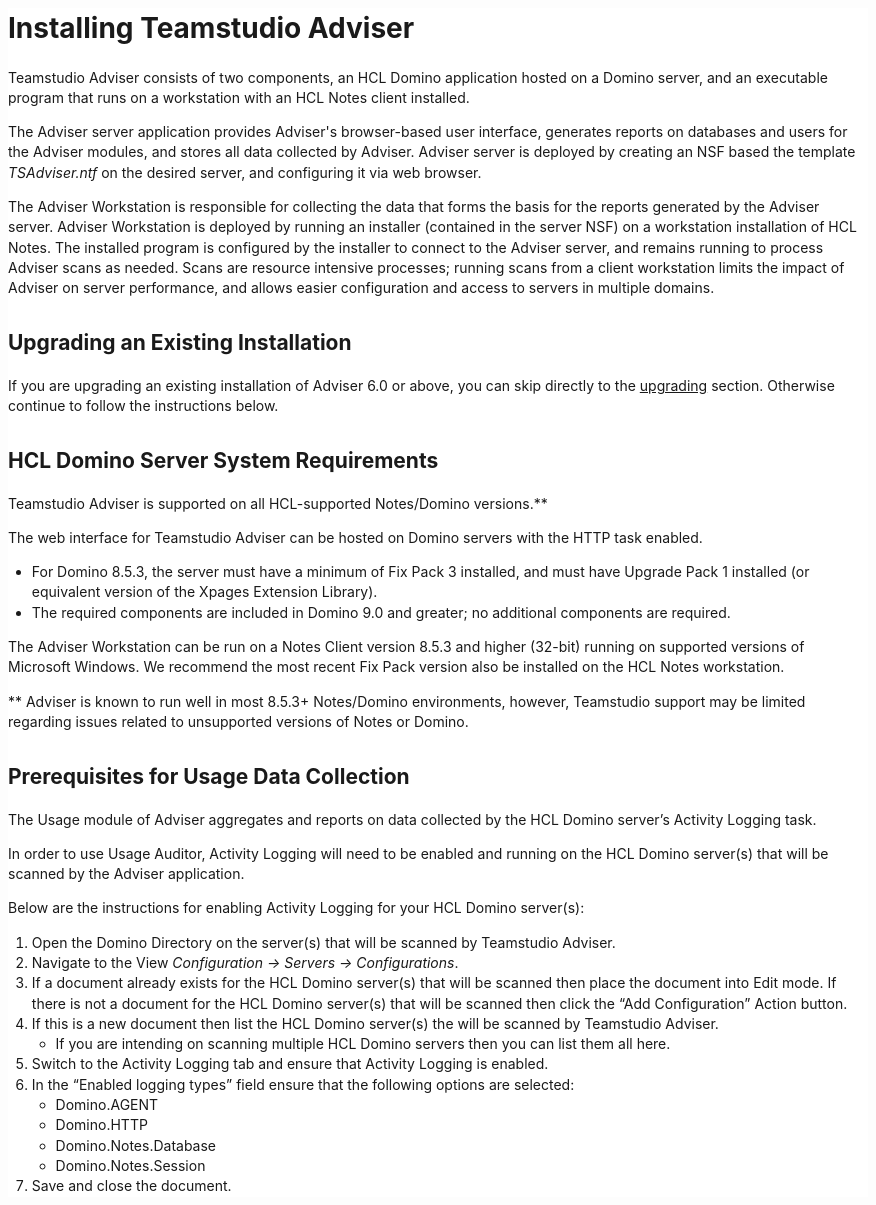 # Installing Teamstudio Adviser

Teamstudio Adviser consists of two components, an HCL Domino application hosted on a Domino server, and an executable program that runs on a workstation with an HCL Notes client installed.

The Adviser server application provides Adviser's browser-based user interface, generates reports on databases and users for the Adviser modules, and stores all data collected by Adviser. Adviser server is deployed by creating an NSF based the template *TSAdviser.ntf* on the desired server, and configuring it via web browser.

The Adviser Workstation is responsible for collecting the data that forms the basis for the reports generated by the Adviser server. Adviser Workstation is deployed by running an installer (contained in the server NSF) on a workstation installation of HCL Notes. The installed program is configured by the installer to connect to the Adviser server, and remains running to process Adviser scans as needed. Scans are resource intensive processes; running scans from a client workstation limits the impact of Adviser on server performance, and allows easier configuration and access to servers in multiple domains.

## Upgrading an Existing Installation
If you are upgrading an existing installation of Adviser 6.0 or above, you can skip directly to the [upgrading](#upgrading-adviser) section. Otherwise continue to follow the instructions below.

## HCL Domino Server System Requirements
Teamstudio Adviser is supported on all HCL-supported Notes/Domino versions.**

The web interface for Teamstudio Adviser can be hosted on Domino servers with the HTTP task enabled.

* For Domino 8.5.3, the server must have a minimum of Fix Pack 3 installed, and must have Upgrade Pack 1 installed (or equivalent version of the Xpages Extension Library).
* The required components are included in Domino 9.0 and greater; no additional components are required.

The Adviser Workstation can be run on a Notes Client version 8.5.3 and higher (32-bit) running on supported versions of Microsoft Windows. We recommend the most recent Fix Pack version also be installed on the HCL Notes workstation.

** Adviser is known to run well in most 8.5.3+ Notes/Domino environments, however, Teamstudio support may be limited regarding issues related to unsupported versions of Notes or Domino.

## Prerequisites for Usage Data Collection
The Usage module of Adviser aggregates and reports on data collected by the HCL Domino server’s Activity Logging task.

In order to use Usage Auditor, Activity Logging will need to be enabled and running on the HCL Domino server(s) that will be scanned by the Adviser application.

Below are the instructions for enabling Activity Logging for your HCL Domino server(s):

1. Open the Domino Directory on the server(s) that will be scanned by Teamstudio Adviser.
2. Navigate to the View *Configuration -> Servers -> Configurations*.
3. If a document already exists for the HCL Domino server(s) that will be scanned then place the document into Edit mode. If there is not a document for the HCL Domino server(s) that will be scanned then click the “Add Configuration” Action button.
4. If this is a new document then list the HCL Domino server(s) the will be scanned by Teamstudio Adviser.
    * If you are intending on scanning multiple HCL Domino servers then you can list them all here.
5. Switch to the Activity Logging tab and ensure that Activity Logging is enabled.
6. In the “Enabled logging types” field ensure that the following options are selected:
    * Domino.AGENT
    * Domino.HTTP
    * Domino.Notes.Database
    * Domino.Notes.Session
7. Save and close the document.
